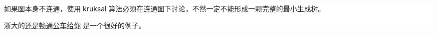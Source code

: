 如果图本身不连通，使用 kruksal 算法必须在连通图下讨论，不然一定不能形成一颗完整的最小生成树。

浙大的[还是畅通公车给你](https://github.com/Veeupup/DataStructures-Algorithms/blob/master/school_test/02_zheda_haishi_chang_tong_gong_cheng.c) 是一个很好的例子。



 













